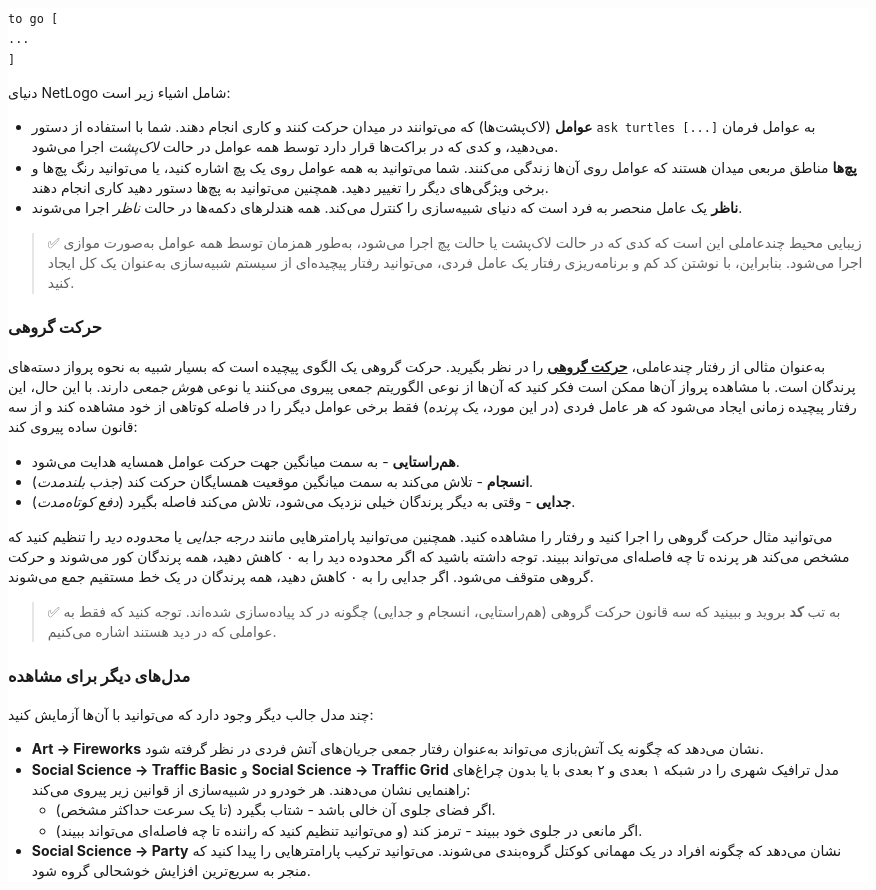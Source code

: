 ```
to go [
...
]
```

دنیای NetLogo شامل اشیاء زیر است:

* **عوامل** (لاک‌پشت‌ها) که می‌توانند در میدان حرکت کنند و کاری انجام دهند. شما با استفاده از دستور `ask turtles [...]` به عوامل فرمان می‌دهید، و کدی که در براکت‌ها قرار دارد توسط همه عوامل در حالت *لاک‌پشت* اجرا می‌شود.
* **پچ‌ها** مناطق مربعی میدان هستند که عوامل روی آن‌ها زندگی می‌کنند. شما می‌توانید به همه عوامل روی یک پچ اشاره کنید، یا می‌توانید رنگ پچ‌ها و برخی ویژگی‌های دیگر را تغییر دهید. همچنین می‌توانید به پچ‌ها دستور دهید کاری انجام دهند.
* **ناظر** یک عامل منحصر به فرد است که دنیای شبیه‌سازی را کنترل می‌کند. همه هندلرهای دکمه‌ها در حالت *ناظر* اجرا می‌شوند.

> ✅ زیبایی محیط چندعاملی این است که کدی که در حالت لاک‌پشت یا حالت پچ اجرا می‌شود، به‌طور همزمان توسط همه عوامل به‌صورت موازی اجرا می‌شود. بنابراین، با نوشتن کد کم و برنامه‌ریزی رفتار یک عامل فردی، می‌توانید رفتار پیچیده‌ای از سیستم شبیه‌سازی به‌عنوان یک کل ایجاد کنید.

### حرکت گروهی

به‌عنوان مثالی از رفتار چندعاملی، **[حرکت گروهی](https://en.wikipedia.org/wiki/Flocking_(behavior))** را در نظر بگیرید. حرکت گروهی یک الگوی پیچیده است که بسیار شبیه به نحوه پرواز دسته‌های پرندگان است. با مشاهده پرواز آن‌ها ممکن است فکر کنید که آن‌ها از نوعی الگوریتم جمعی پیروی می‌کنند یا نوعی *هوش جمعی* دارند. با این حال، این رفتار پیچیده زمانی ایجاد می‌شود که هر عامل فردی (در این مورد، یک *پرنده*) فقط برخی عوامل دیگر را در فاصله کوتاهی از خود مشاهده کند و از سه قانون ساده پیروی کند:

* **هم‌راستایی** - به سمت میانگین جهت حرکت عوامل همسایه هدایت می‌شود.
* **انسجام** - تلاش می‌کند به سمت میانگین موقعیت همسایگان حرکت کند (*جذب بلندمدت*).
* **جدایی** - وقتی به دیگر پرندگان خیلی نزدیک می‌شود، تلاش می‌کند فاصله بگیرد (*دفع کوتاه‌مدت*).

می‌توانید مثال حرکت گروهی را اجرا کنید و رفتار را مشاهده کنید. همچنین می‌توانید پارامترهایی مانند *درجه جدایی* یا *محدوده دید* را تنظیم کنید که مشخص می‌کند هر پرنده تا چه فاصله‌ای می‌تواند ببیند. توجه داشته باشید که اگر محدوده دید را به ۰ کاهش دهید، همه پرندگان کور می‌شوند و حرکت گروهی متوقف می‌شود. اگر جدایی را به ۰ کاهش دهید، همه پرندگان در یک خط مستقیم جمع می‌شوند.

> ✅ به تب **کد** بروید و ببینید که سه قانون حرکت گروهی (هم‌راستایی، انسجام و جدایی) چگونه در کد پیاده‌سازی شده‌اند. توجه کنید که فقط به عواملی که در دید هستند اشاره می‌کنیم.

### مدل‌های دیگر برای مشاهده

چند مدل جالب دیگر وجود دارد که می‌توانید با آن‌ها آزمایش کنید:

* **Art → Fireworks** نشان می‌دهد که چگونه یک آتش‌بازی می‌تواند به‌عنوان رفتار جمعی جریان‌های آتش فردی در نظر گرفته شود.
* **Social Science → Traffic Basic** و **Social Science → Traffic Grid** مدل ترافیک شهری را در شبکه ۱ بعدی و ۲ بعدی با یا بدون چراغ‌های راهنمایی نشان می‌دهند. هر خودرو در شبیه‌سازی از قوانین زیر پیروی می‌کند:
   - اگر فضای جلوی آن خالی باشد - شتاب بگیرد (تا یک سرعت حداکثر مشخص).
   - اگر مانعی در جلوی خود ببیند - ترمز کند (و می‌توانید تنظیم کنید که راننده تا چه فاصله‌ای می‌تواند ببیند).
* **Social Science → Party** نشان می‌دهد که چگونه افراد در یک مهمانی کوکتل گروه‌بندی می‌شوند. می‌توانید ترکیب پارامترهایی را پیدا کنید که منجر به سریع‌ترین افزایش خوشحالی گروه شود.
